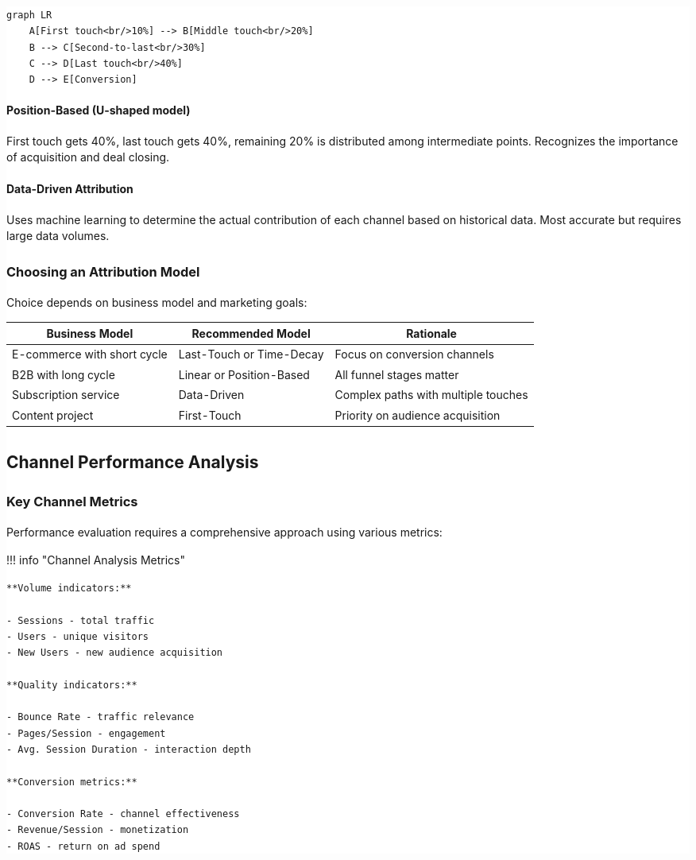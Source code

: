 ```mermaid
graph LR
    A[First touch<br/>10%] --> B[Middle touch<br/>20%]
    B --> C[Second-to-last<br/>30%]
    C --> D[Last touch<br/>40%]
    D --> E[Conversion]
```

#### Position-Based (U-shaped model)

First touch gets 40%, last touch gets 40%, remaining 20% is distributed among intermediate points. Recognizes the importance of acquisition and deal closing.

#### Data-Driven Attribution

Uses machine learning to determine the actual contribution of each channel based on historical data. Most accurate but requires large data volumes.

### Choosing an Attribution Model

Choice depends on business model and marketing goals:

| Business Model | Recommended Model | Rationale |
|----------------|-------------------|-----------|
| E-commerce with short cycle | Last-Touch or Time-Decay | Focus on conversion channels |
| B2B with long cycle | Linear or Position-Based | All funnel stages matter |
| Subscription service | Data-Driven | Complex paths with multiple touches |
| Content project | First-Touch | Priority on audience acquisition |

## Channel Performance Analysis

### Key Channel Metrics

Performance evaluation requires a comprehensive approach using various metrics:

!!! info "Channel Analysis Metrics"
    
    **Volume indicators:**
    
    - Sessions - total traffic
    - Users - unique visitors
    - New Users - new audience acquisition
    
    **Quality indicators:**
    
    - Bounce Rate - traffic relevance
    - Pages/Session - engagement
    - Avg. Session Duration - interaction depth
    
    **Conversion metrics:**
    
    - Conversion Rate - channel effectiveness
    - Revenue/Session - monetization
    - ROAS - return on ad spend
